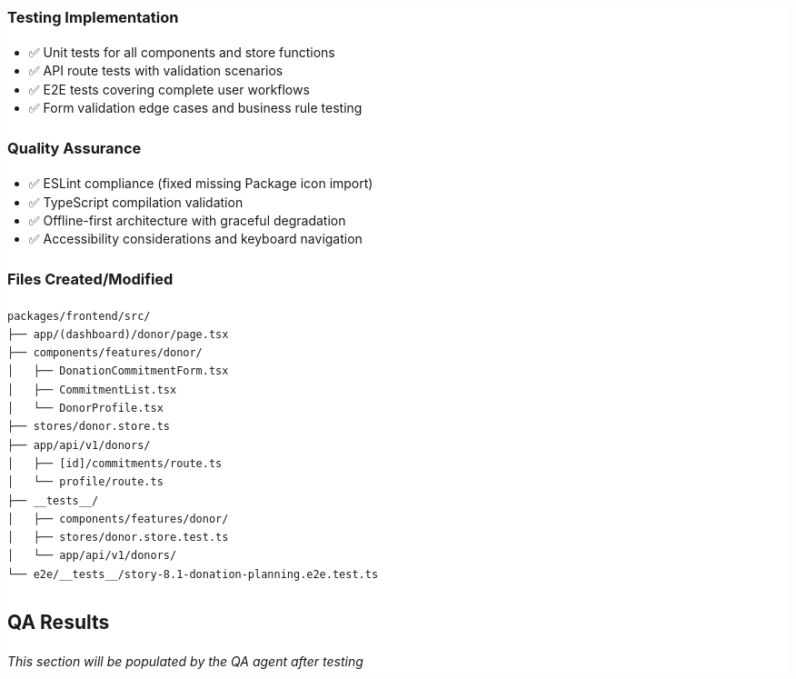 ### Testing Implementation
- ✅ Unit tests for all components and store functions
- ✅ API route tests with validation scenarios
- ✅ E2E tests covering complete user workflows
- ✅ Form validation edge cases and business rule testing

### Quality Assurance
- ✅ ESLint compliance (fixed missing Package icon import)
- ✅ TypeScript compilation validation
- ✅ Offline-first architecture with graceful degradation
- ✅ Accessibility considerations and keyboard navigation

### Files Created/Modified
```
packages/frontend/src/
├── app/(dashboard)/donor/page.tsx
├── components/features/donor/
│   ├── DonationCommitmentForm.tsx
│   ├── CommitmentList.tsx
│   └── DonorProfile.tsx
├── stores/donor.store.ts
├── app/api/v1/donors/
│   ├── [id]/commitments/route.ts
│   └── profile/route.ts
├── __tests__/
│   ├── components/features/donor/
│   ├── stores/donor.store.test.ts
│   └── app/api/v1/donors/
└── e2e/__tests__/story-8.1-donation-planning.e2e.test.ts
```

## QA Results
*This section will be populated by the QA agent after testing*